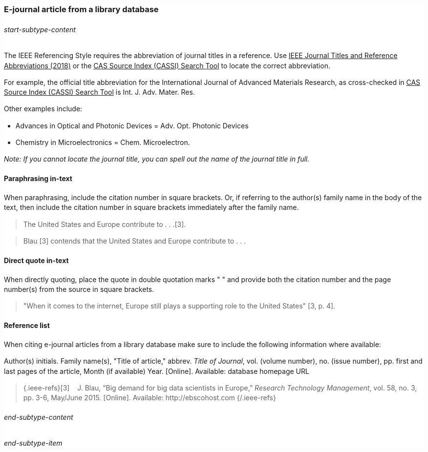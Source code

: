 ### E-journal article from a library database

###### start-subtype-content

The IEEE Referencing Style requires the abbreviation of journal titles in a reference. Use [IEEE Journal Titles and Reference Abbreviations (2018)](https://journals.ieeeauthorcenter.ieee.org/wp-content/uploads/sites/7/Journal-Titles-and-Abbreviations.pdf) or the [CAS Source Index (CASSI) Search Tool](https://cassi.cas.org/) to locate the correct abbreviation.

For example, the official title abbreviation for the International Journal of Advanced Materials Research, as cross-checked in [CAS Source Index (CASSI) Search Tool](https://cassi.cas.org/) is Int. J. Adv. Mater. Res.

Other examples include:

- Advances in Optical and Photonic Devices = Adv. Opt. Photonic Devices

- Chemistry in Microelectronics = Chem. Microelectron.

*Note: If you cannot locate the journal title, you can spell out the name of the journal title in full.*

#### Paraphrasing in-text

When paraphrasing, include the citation number in square brackets. Or, if referring to the author(s) family name in the body of the text, then include the citation number in square brackets immediately after the family name.

> The United States and Europe contribute to . . .[3].

> Blau [3] contends that the United States and Europe contribute to . . .

#### Direct quote in-text

When directly quoting, place the quote in double quotation marks " " and provide both the citation number and the page number(s) from the source in square brackets.

> "When it comes to the internet, Europe still plays a supporting role to the United States" [3, p. 4].

#### Reference list

When citing e-journal articles from a library database make sure to include the following information where available:

Author(s) initials. Family name(s), "Title of article," abbrev. *Title of Journal*, vol. (volume number), no. (issue number), pp. first and last pages of the article, Month (if available) Year. [Online]. Available: database homepage URL

> {.ieee-refs}[3] &nbsp;&nbsp; J. Blau, “Big demand for big data scientists in Europe,” *Research Technology Management*, vol. 58, no. 3, pp. 3-6, May/June 2015. [Online]. Available: http<nolink>://ebscohost.com {/.ieee-refs}

###### end-subtype-content

###### end-subtype-item


